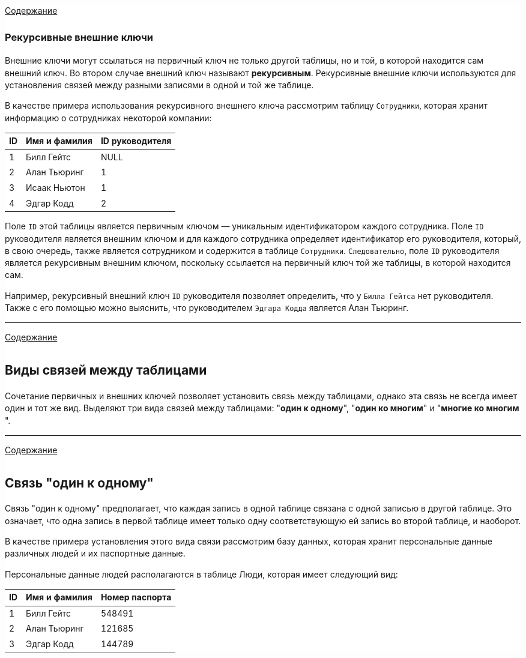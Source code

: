 [Содержание](#содержание)

### Рекурсивные внешние ключи

Внешние ключи могут ссылаться на первичный ключ не только другой таблицы, но и той, в которой находится сам внешний ключ. Во втором случае внешний ключ называют **рекурсивным**. Рекурсивные внешние ключи используются для установления связей между разными записями в одной и той же таблице.

В качестве примера использования рекурсивного внешнего ключа рассмотрим таблицу `Сотрудники`, которая хранит информацию о сотрудниках некоторой компании:

ID | Имя и фамилия | ID руководителя
-|-|-
1 | Билл Гейтс | NULL
2 | Алан Тьюринг | 1
3 | Исаак Ньютон | 1
4 | Эдгар Кодд | 2

Поле `ID` этой таблицы является первичным ключом — уникальным идентификатором каждого сотрудника. Поле `ID` руководителя является внешним ключом и для каждого сотрудника определяет идентификатор его руководителя, который, в свою очередь, также является сотрудником и содержится в таблице `Сотрудники`. `Следовательно`, поле `ID` руководителя является рекурсивным внешним ключом, поскольку ссылается на первичный ключ той же таблицы, в которой находится сам.

Например, рекурсивный внешний ключ `ID` руководителя позволяет определить, что у `Билла Гейтса` нет руководителя. Также с его помощью можно выяснить, что руководителем `Эдгара Кодда` является Алан Тьюринг.

<hr>

[Содержание](#содержание)

## Виды связей между таблицами

Сочетание первичных и внешних ключей позволяет установить связь между таблицами, однако эта связь не всегда имеет один и тот же вид. Выделяют три вида связей между таблицами: "**один к одному**", "**один ко многим**" и "**многие ко многим**​​​​​​​".

<hr>

[Содержание](#содержание)

## Связь "один к одному"

Связь "один к одному" предполагает, что каждая запись в одной таблице связана с одной записью в другой таблице. Это означает, что одна запись в первой таблице имеет только одну соответствующую ей запись во второй таблице, и наоборот.

В качестве примера установления этого вида связи рассмотрим базу данных, которая хранит персональные данные различных людей и их паспортные данные.

Персональные данные людей располагаются в таблице Люди, которая имеет следующий вид:

ID | Имя и фамилия | Номер паспорта
-|-|-
1 | Билл Гейтс | 548491
2 | Алан Тьюринг | 121685
3 | Эдгар Кодд | 144789
